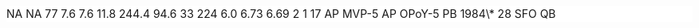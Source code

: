 <td style="text-align:left;">
NA
</td>
<td style="text-align:left;">
NA
</td>
<td style="text-align:left;">
77
</td>
<td style="text-align:left;">
7.6
</td>
<td style="text-align:left;">
7.6
</td>
<td style="text-align:left;">
11.8
</td>
<td style="text-align:left;">
244.4
</td>
<td style="text-align:left;">
94.6
</td>
<td style="text-align:left;">
33
</td>
<td style="text-align:left;">
224
</td>
<td style="text-align:left;">
6.0
</td>
<td style="text-align:left;">
6.73
</td>
<td style="text-align:left;">
6.69
</td>
<td style="text-align:left;">
2
</td>
<td style="text-align:left;">
1
</td>
<td style="text-align:left;">
17
</td>
<td style="text-align:left;">
AP MVP-5 AP OPoY-5 PB
</td>
</tr>
<tr>
<td style="text-align:left;">
1984\*
</td>
<td style="text-align:left;">
28
</td>
<td style="text-align:left;">
SFO
</td>
<td style="text-align:left;">
QB